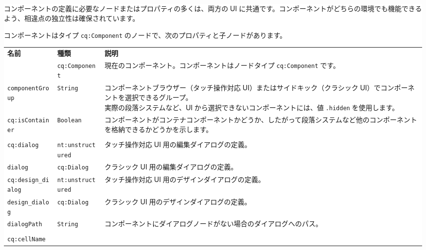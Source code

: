 コンポーネントの定義に必要なノードまたはプロパティの多くは、両方の UI に共通です。コンポーネントがどちらの環境でも機能できるよう、相違点の独立性は確保されています。

コンポーネントはタイプ `cq:Component` のノードで、次のプロパティと子ノードがあります。

<table>
 <tbody>
  <tr>
   <td><strong>名前 <br /> </strong></td>
   <td><strong>種類 <br /> </strong></td>
   <td><strong>説明 <br /> </strong></td>
  </tr>
  <tr>
   <td><br /> </td>
   <td><code>cq:Component</code></td>
   <td>現在のコンポーネント。コンポーネントはノードタイプ <code>cq:Component</code> です。<br /> </td>
  </tr>
  <tr>
   <td><code>componentGroup</code></td>
   <td><code>String</code></td>
   <td>コンポーネントブラウザー（タッチ操作対応 UI）またはサイドキック（クラシック UI）でコンポーネントを選択できるグループ。<br />実際の段落システムなど、UI から選択できないコンポーネントには、値 <code>.hidden</code> を使用します。</td>
  </tr>
  <tr>
   <td><code>cq:isContainer</code></td>
   <td><code>Boolean</code></td>
   <td>コンポーネントがコンテナコンポーネントかどうか、したがって段落システムなど他のコンポーネントを格納できるかどうかを示します。</td>
  </tr>
  <tr>
   <td> </td>
   <td> </td>
   <td> </td>
  </tr>
  <tr>
   <td><code>cq:dialog</code></td>
   <td><code>nt:unstructured</code> </td>
   <td>タッチ操作対応 UI 用の編集ダイアログの定義。</td>
  </tr>
  <tr>
   <td><code>dialog</code></td>
   <td><code>cq:Dialog</code></td>
   <td>クラシック UI 用の編集ダイアログの定義。</td>
  </tr>
  <tr>
   <td><code>cq:design_dialog</code></td>
   <td><code>nt:unstructured</code></td>
   <td>タッチ操作対応 UI 用のデザインダイアログの定義。</td>
  </tr>
  <tr>
   <td><code>design_dialog</code></td>
   <td><code>cq:Dialog </code></td>
   <td>クラシック UI 用のデザインダイアログの定義。<br /> </td>
  </tr>
  <tr>
   <td><code>dialogPath</code></td>
   <td><code>String</code></td>
   <td>コンポーネントにダイアログノードがない場合のダイアログへのパス。<br /> </td>
  </tr>
  <tr>
   <td> </td>
   <td> </td>
   <td> </td>
  </tr>
  <tr>
   <td><code>cq:cellName</code></td>